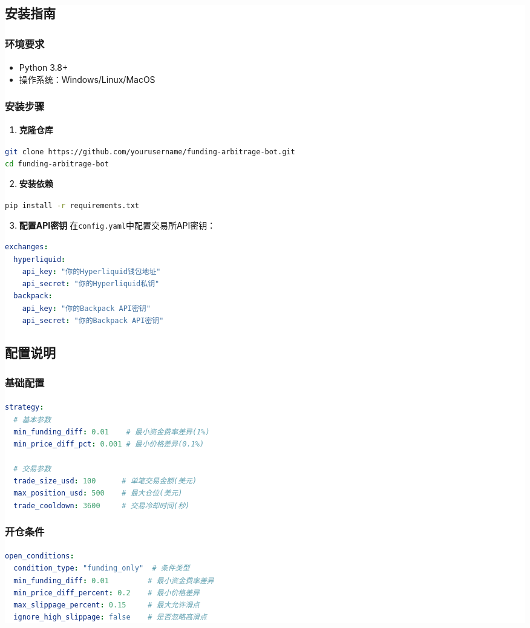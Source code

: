 ## 安装指南

### 环境要求
- Python 3.8+
- 操作系统：Windows/Linux/MacOS

### 安装步骤

1. **克隆仓库**
```bash
git clone https://github.com/yourusername/funding-arbitrage-bot.git
cd funding-arbitrage-bot
```

2. **安装依赖**
```bash
pip install -r requirements.txt
```

3. **配置API密钥**
在`config.yaml`中配置交易所API密钥：
```yaml
exchanges:
  hyperliquid:
    api_key: "你的Hyperliquid钱包地址"
    api_secret: "你的Hyperliquid私钥"
  backpack:
    api_key: "你的Backpack API密钥"
    api_secret: "你的Backpack API密钥"
```

## 配置说明

### 基础配置
```yaml
strategy:
  # 基本参数
  min_funding_diff: 0.01    # 最小资金费率差异(1%)
  min_price_diff_pct: 0.001 # 最小价格差异(0.1%)
  
  # 交易参数
  trade_size_usd: 100      # 单笔交易金额(美元)
  max_position_usd: 500    # 最大仓位(美元)
  trade_cooldown: 3600     # 交易冷却时间(秒)
```

### 开仓条件
```yaml
open_conditions:
  condition_type: "funding_only"  # 条件类型
  min_funding_diff: 0.01         # 最小资金费率差异
  min_price_diff_percent: 0.2    # 最小价格差异
  max_slippage_percent: 0.15     # 最大允许滑点
  ignore_high_slippage: false    # 是否忽略高滑点
```
